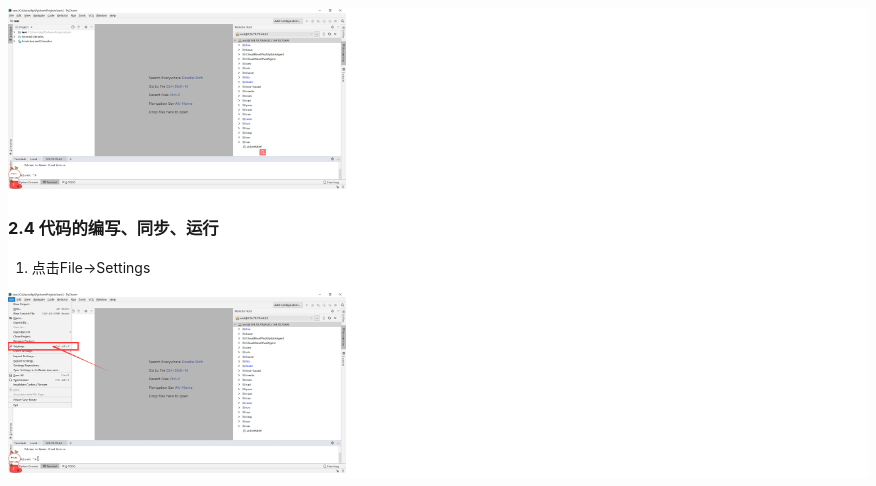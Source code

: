    <img src="pic/image-20211112134943744.png" alt="image-20211112134943744" style="zoom:33%;" />

### 2.4 代码的编写、同步、运行

1. 点击File→Settings

<img src="pic/image-20211112135004380.png" alt="image-20211112135004380" style="zoom:33%;" />
